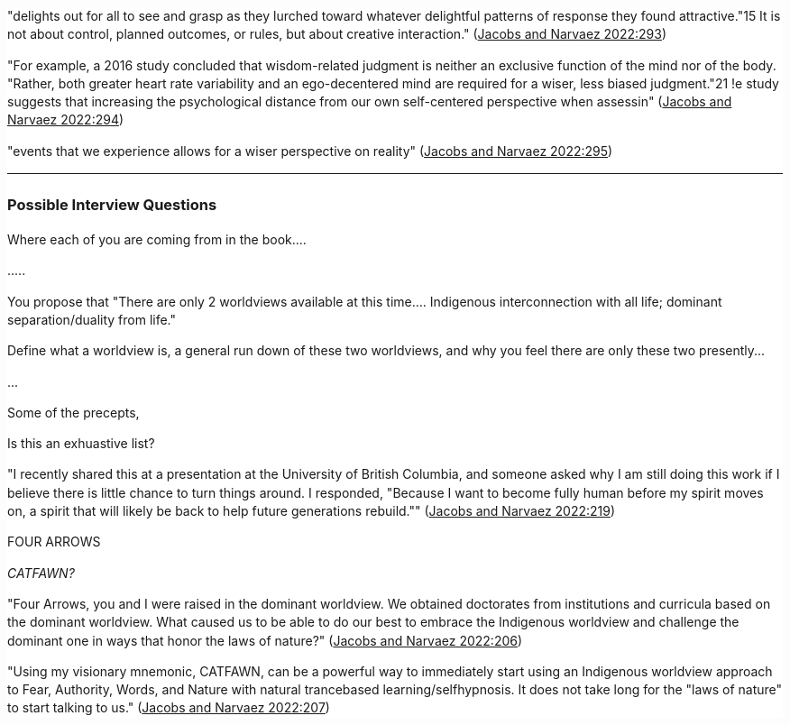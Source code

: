 "delights out for all to see and grasp as they lurched toward whatever delightful patterns of response they found attractive."15 It is not about control, planned outcomes, or rules, but about creative interaction." ([Jacobs and Narvaez 2022:293](zotero://open-pdf/library/items/NYWJIUPT?page=293))

"For example, a 2016 study concluded that wisdom-related judgment is neither an exclusive function of the mind nor of the body. "Rather, both greater heart rate variability and an ego-decentered mind are required for a wiser, less biased judgment."21 !e study suggests that increasing the psychological distance from our own self-centered perspective when assessin" ([Jacobs and Narvaez 2022:294](zotero://open-pdf/library/items/NYWJIUPT?page=294))

"events that we experience allows for a wiser perspective on reality" ([Jacobs and Narvaez 2022:295](zotero://open-pdf/library/items/NYWJIUPT?page=295))




***

### Possible Interview Questions

Where each of you are coming from in the book....

.....

You propose that "There are only 2 worldviews available at this time…. Indigenous interconnection with all life; dominant separation/duality from life."

Define what a worldview is, a general run down of these two worldviews, and why you feel there are only these two presently...

...

Some of the precepts, 

Is this an exhuastive list?




"I recently shared this at a presentation at the University of British Columbia, and someone asked why I am still doing this work if I believe there is little chance to turn things around. I responded, "Because I want to become fully human before my spirit moves on, a spirit that will likely be back to help future generations rebuild."" ([Jacobs and Narvaez 2022:219](zotero://open-pdf/library/items/NYWJIUPT?page=219))

FOUR ARROWS

*CATFAWN?*

"Four Arrows, you and I were raised in the dominant worldview. We obtained doctorates from institutions and curricula based on the dominant worldview. What caused us to be able to do our best to embrace the Indigenous worldview and challenge the dominant one in ways that honor the laws of nature?" ([Jacobs and Narvaez 2022:206](zotero://open-pdf/library/items/NYWJIUPT?page=206))

"Using my visionary mnemonic, CATFAWN, can be a powerful way to immediately start using an Indigenous worldview approach to Fear, Authority, Words, and Nature with natural trancebased learning/selfhypnosis. It does not take long for the "laws of nature" to start talking to us." ([Jacobs and Narvaez 2022:207](zotero://open-pdf/library/items/NYWJIUPT?page=207))


